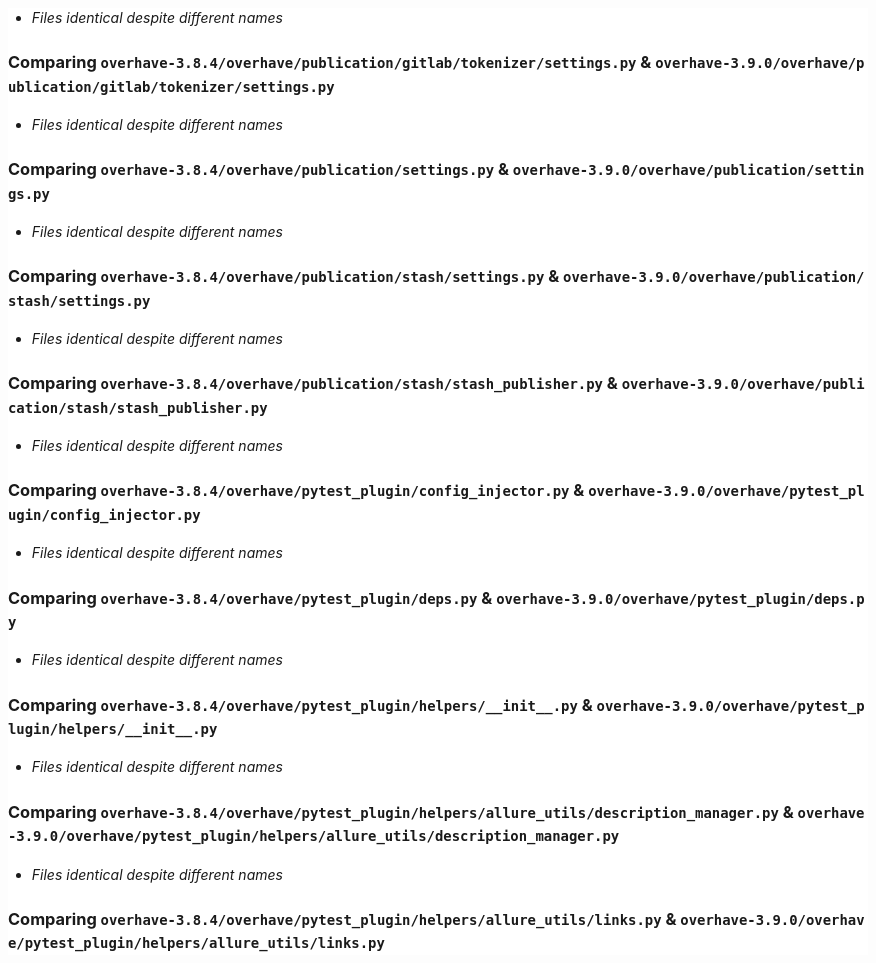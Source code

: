  * *Files identical despite different names*

### Comparing `overhave-3.8.4/overhave/publication/gitlab/tokenizer/settings.py` & `overhave-3.9.0/overhave/publication/gitlab/tokenizer/settings.py`

 * *Files identical despite different names*

### Comparing `overhave-3.8.4/overhave/publication/settings.py` & `overhave-3.9.0/overhave/publication/settings.py`

 * *Files identical despite different names*

### Comparing `overhave-3.8.4/overhave/publication/stash/settings.py` & `overhave-3.9.0/overhave/publication/stash/settings.py`

 * *Files identical despite different names*

### Comparing `overhave-3.8.4/overhave/publication/stash/stash_publisher.py` & `overhave-3.9.0/overhave/publication/stash/stash_publisher.py`

 * *Files identical despite different names*

### Comparing `overhave-3.8.4/overhave/pytest_plugin/config_injector.py` & `overhave-3.9.0/overhave/pytest_plugin/config_injector.py`

 * *Files identical despite different names*

### Comparing `overhave-3.8.4/overhave/pytest_plugin/deps.py` & `overhave-3.9.0/overhave/pytest_plugin/deps.py`

 * *Files identical despite different names*

### Comparing `overhave-3.8.4/overhave/pytest_plugin/helpers/__init__.py` & `overhave-3.9.0/overhave/pytest_plugin/helpers/__init__.py`

 * *Files identical despite different names*

### Comparing `overhave-3.8.4/overhave/pytest_plugin/helpers/allure_utils/description_manager.py` & `overhave-3.9.0/overhave/pytest_plugin/helpers/allure_utils/description_manager.py`

 * *Files identical despite different names*

### Comparing `overhave-3.8.4/overhave/pytest_plugin/helpers/allure_utils/links.py` & `overhave-3.9.0/overhave/pytest_plugin/helpers/allure_utils/links.py`
